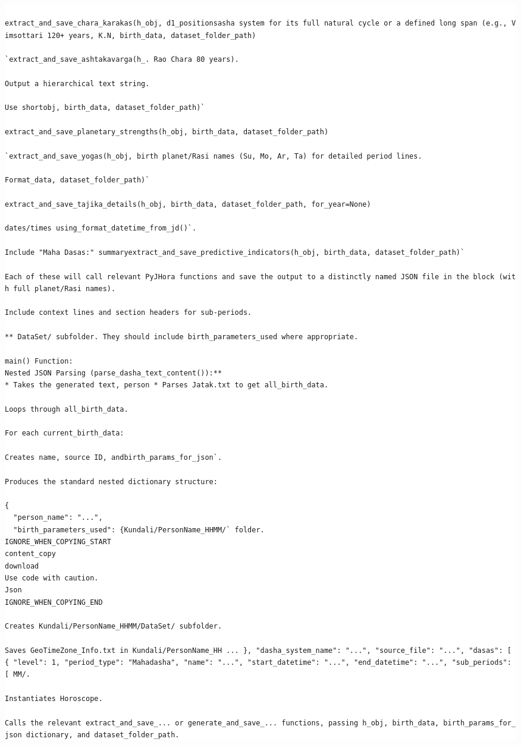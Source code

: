 ```

extract_and_save_chara_karakas(h_obj, d1_positionsasha system for its full natural cycle or a defined long span (e.g., Vimsottari 120+ years, K.N, birth_data, dataset_folder_path)

`extract_and_save_ashtakavarga(h_. Rao Chara 80 years).

Output a hierarchical text string.

Use shortobj, birth_data, dataset_folder_path)`

extract_and_save_planetary_strengths(h_obj, birth_data, dataset_folder_path)

`extract_and_save_yogas(h_obj, birth planet/Rasi names (Su, Mo, Ar, Ta) for detailed period lines.

Format_data, dataset_folder_path)`

extract_and_save_tajika_details(h_obj, birth_data, dataset_folder_path, for_year=None)

dates/times using_format_datetime_from_jd()`.

Include "Maha Dasas:" summaryextract_and_save_predictive_indicators(h_obj, birth_data, dataset_folder_path)`

Each of these will call relevant PyJHora functions and save the output to a distinctly named JSON file in the block (with full planet/Rasi names).

Include context lines and section headers for sub-periods.

** DataSet/ subfolder. They should include birth_parameters_used where appropriate.

main() Function:
Nested JSON Parsing (parse_dasha_text_content()):**
* Takes the generated text, person * Parses Jatak.txt to get all_birth_data.

Loops through all_birth_data.

For each current_birth_data:

Creates name, source ID, andbirth_params_for_json`.

Produces the standard nested dictionary structure:

{
  "person_name": "...",
  "birth_parameters_used": {Kundali/PersonName_HHMM/` folder.
IGNORE_WHEN_COPYING_START
content_copy
download
Use code with caution.
Json
IGNORE_WHEN_COPYING_END

Creates Kundali/PersonName_HHMM/DataSet/ subfolder.

Saves GeoTimeZone_Info.txt in Kundali/PersonName_HH ... }, "dasha_system_name": "...", "source_file": "...", "dasas": [ { "level": 1, "period_type": "Mahadasha", "name": "...", "start_datetime": "...", "end_datetime": "...", "sub_periods": [ MM/.

Instantiates Horoscope.

Calls the relevant extract_and_save_... or generate_and_save_... functions, passing h_obj, birth_data, birth_params_for_json dictionary, and dataset_folder_path.

```